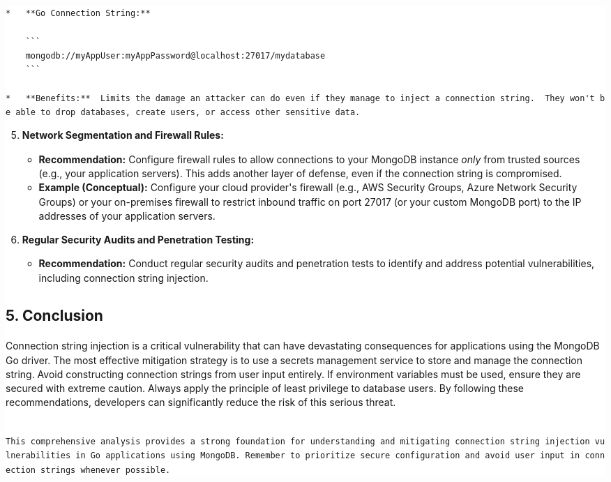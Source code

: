     *   **Go Connection String:**

        ```
        mongodb://myAppUser:myAppPassword@localhost:27017/mydatabase
        ```

    *   **Benefits:**  Limits the damage an attacker can do even if they manage to inject a connection string.  They won't be able to drop databases, create users, or access other sensitive data.

5. **Network Segmentation and Firewall Rules:**
    * **Recommendation:** Configure firewall rules to allow connections to your MongoDB instance *only* from trusted sources (e.g., your application servers).  This adds another layer of defense, even if the connection string is compromised.
    * **Example (Conceptual):** Configure your cloud provider's firewall (e.g., AWS Security Groups, Azure Network Security Groups) or your on-premises firewall to restrict inbound traffic on port 27017 (or your custom MongoDB port) to the IP addresses of your application servers.

6. **Regular Security Audits and Penetration Testing:**
    * **Recommendation:** Conduct regular security audits and penetration tests to identify and address potential vulnerabilities, including connection string injection.

## 5. Conclusion

Connection string injection is a critical vulnerability that can have devastating consequences for applications using the MongoDB Go driver.  The most effective mitigation strategy is to use a secrets management service to store and manage the connection string.  Avoid constructing connection strings from user input entirely.  If environment variables must be used, ensure they are secured with extreme caution.  Always apply the principle of least privilege to database users.  By following these recommendations, developers can significantly reduce the risk of this serious threat.
```

This comprehensive analysis provides a strong foundation for understanding and mitigating connection string injection vulnerabilities in Go applications using MongoDB. Remember to prioritize secure configuration and avoid user input in connection strings whenever possible.